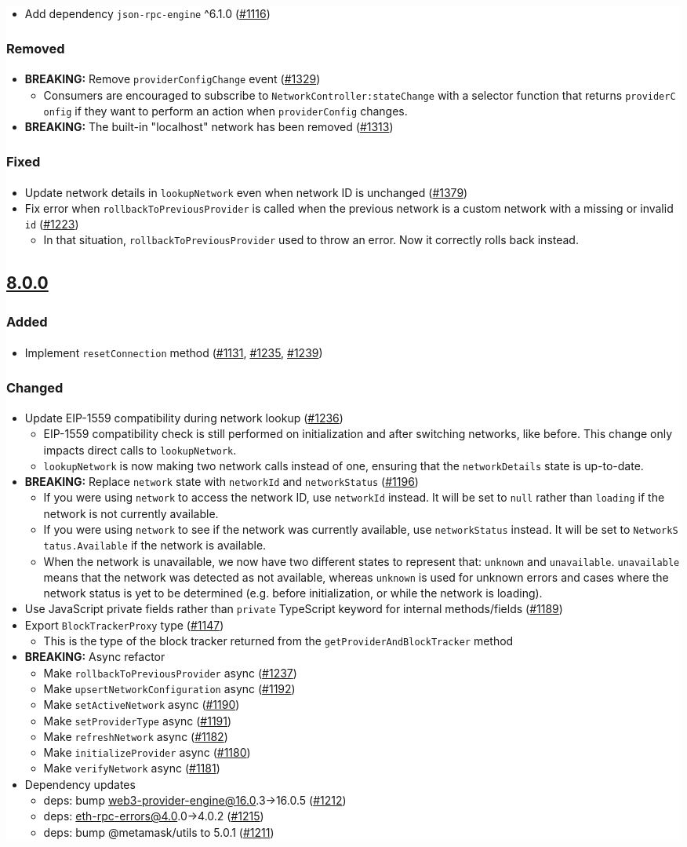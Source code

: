 - Add dependency `json-rpc-engine` ^6.1.0 ([#1116](https://github.com/mcmire/core/pull/1116))

### Removed
- **BREAKING:** Remove `providerConfigChange` event ([#1329](https://github.com/mcmire/core/pull/1329))
  - Consumers are encouraged to subscribe to `NetworkController:stateChange` with a selector function that returns `providerConfig` if they want to perform an action when `providerConfig` changes.
- **BREAKING:** The built-in "localhost" network has been removed ([#1313](https://github.com/mcmire/core/pull/1313))

### Fixed
- Update network details in `lookupNetwork` even when network ID is unchanged ([#1379](https://github.com/mcmire/core/pull/1379))
- Fix error when `rollbackToPreviousProvider` is called when the previous network is a custom network with a missing or invalid `id` ([#1223](https://github.com/mcmire/core/pull/1223))
  - In that situation, `rollbackToPreviousProvider` used to throw an error. Now it correctly rolls back instead.

## [8.0.0]
### Added
- Implement `resetConnection` method ([#1131](https://github.com/mcmire/core/pull/1131), [#1235](https://github.com/mcmire/core/pull/1235), [#1239](https://github.com/mcmire/core/pull/1239))

### Changed
- Update EIP-1559 compatibility during network lookup ([#1236](https://github.com/mcmire/core/pull/1236))
  - EIP-1559 compatibility check is still performed on initialization and after switching networks, like before. This change only impacts direct calls to `lookupNetwork`.
  - `lookupNetwork` is now making two network calls instead of one, ensuring that the `networkDetails` state is up-to-date.
- **BREAKING:** Replace `network` state with `networkId` and `networkStatus` ([#1196](https://github.com/mcmire/core/pull/1196))
  - If you were using `network` to access the network ID, use `networkId` instead. It will be set to `null` rather than `loading` if the network is not currently available.
  - If you were using `network` to see if the network was currently available, use `networkStatus` instead. It will be set to `NetworkStatus.Available` if the network is available.
  - When the network is unavailable, we now have two different states to represent that: `unknown` and `unavailable`. `unavailable` means that the network was detected as not available, whereas `unknown` is used for unknown errors and cases where the network status is yet to be determined (e.g. before initialization, or while the network is loading).
- Use JavaScript private fields rather than `private` TypeScript keyword for internal methods/fields ([#1189](https://github.com/mcmire/core/pull/1189))
- Export `BlockTrackerProxy` type ([#1147](https://github.com/mcmire/core/pull/1147))
  - This is the type of the block tracker returned from the `getProviderAndBlockTracker` method
- **BREAKING:** Async refactor
  - Make `rollbackToPreviousProvider` async ([#1237](https://github.com/mcmire/core/pull/1237))
  - Make `upsertNetworkConfiguration` async ([#1192](https://github.com/mcmire/core/pull/1192))
  - Make `setActiveNetwork` async ([#1190](https://github.com/mcmire/core/pull/1190))
  - Make `setProviderType` async ([#1191](https://github.com/mcmire/core/pull/1191))
  - Make `refreshNetwork` async ([#1182](https://github.com/mcmire/core/pull/1182))
  - Make `initializeProvider` async ([#1180](https://github.com/mcmire/core/pull/1180))
  - Make `verifyNetwork` async ([#1181](https://github.com/mcmire/core/pull/1181))
- Dependency updates
  - deps: bump web3-provider-engine@16.0.3->16.0.5 ([#1212](https://github.com/mcmire/core/pull/1212))
  - deps: eth-rpc-errors@4.0.0->4.0.2 ([#1215](https://github.com/mcmire/core/pull/1215))
  - deps: bump @metamask/utils to 5.0.1 ([#1211](https://github.com/mcmire/core/pull/1211))


[Unreleased]: https://github.com/mcmire/core/compare/@metamask/network-controller@11.0.0...HEAD
[11.0.0]: https://github.com/mcmire/core/compare/@metamask/network-controller@10.3.0...@metamask/network-controller@11.0.0
[10.3.0]: https://github.com/mcmire/core/compare/@metamask/network-controller@10.2.0...@metamask/network-controller@10.3.0
[10.2.0]: https://github.com/mcmire/core/compare/@metamask/network-controller@10.1.0...@metamask/network-controller@10.2.0
[10.1.0]: https://github.com/mcmire/core/compare/@metamask/network-controller@10.0.0...@metamask/network-controller@10.1.0
[10.0.0]: https://github.com/mcmire/core/compare/@metamask/network-controller@9.0.0...@metamask/network-controller@10.0.0
[9.0.0]: https://github.com/mcmire/core/compare/@metamask/network-controller@8.0.0...@metamask/network-controller@9.0.0
[8.0.0]: https://github.com/mcmire/core/compare/@metamask/network-controller@7.0.0...@metamask/network-controller@8.0.0
[7.0.0]: https://github.com/mcmire/core/compare/@metamask/network-controller@6.0.0...@metamask/network-controller@7.0.0
[6.0.0]: https://github.com/mcmire/core/compare/@metamask/network-controller@5.0.0...@metamask/network-controller@6.0.0
[5.0.0]: https://github.com/mcmire/core/compare/@metamask/network-controller@4.0.0...@metamask/network-controller@5.0.0
[4.0.0]: https://github.com/mcmire/core/compare/@metamask/network-controller@3.0.0...@metamask/network-controller@4.0.0
[3.0.0]: https://github.com/mcmire/core/compare/@metamask/network-controller@2.0.0...@metamask/network-controller@3.0.0
[2.0.0]: https://github.com/mcmire/core/compare/@metamask/network-controller@1.0.0...@metamask/network-controller@2.0.0
[1.0.0]: https://github.com/mcmire/core/releases/tag/@metamask/network-controller@1.0.0